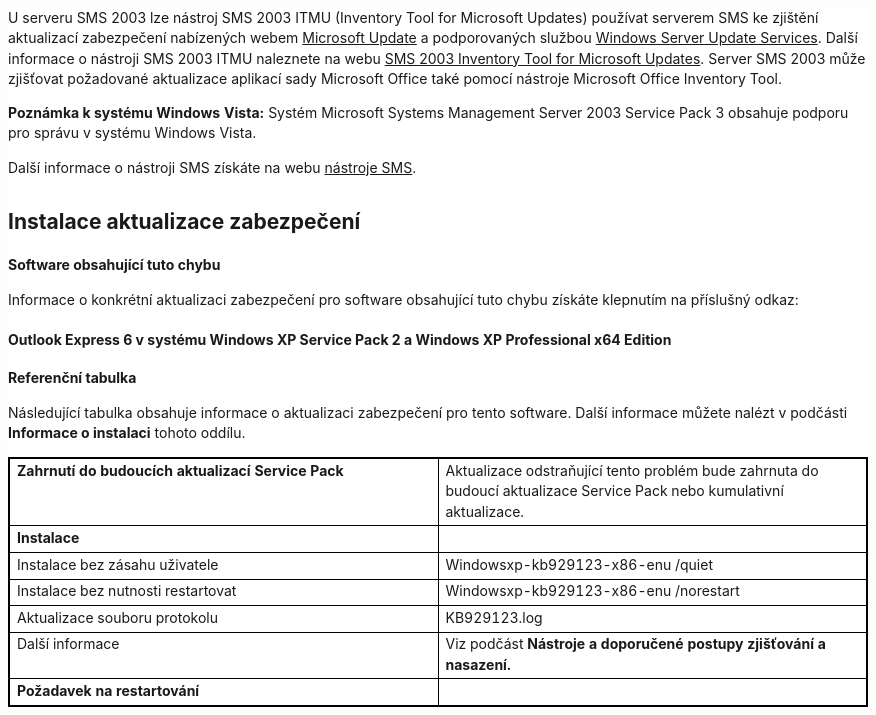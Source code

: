U serveru SMS 2003 lze nástroj SMS 2003 ITMU (Inventory Tool for Microsoft Updates) používat serverem SMS ke zjištění aktualizací zabezpečení nabízených webem [Microsoft Update](http://update.microsoft.com/microsoftupdate) a podporovaných službou [Windows Server Update Services](http://go.microsoft.com/fwlink/?linkid=50120). Další informace o nástroji SMS 2003 ITMU naleznete na webu [SMS 2003 Inventory Tool for Microsoft Updates](http://go.microsoft.com/fwlink/?linkid=72181). Server SMS 2003 může zjišťovat požadované aktualizace aplikací sady Microsoft Office také pomocí nástroje Microsoft Office Inventory Tool.

**Poznámka k systému Windows** **Vista:** Systém Microsoft Systems Management Server 2003 Service Pack 3 obsahuje podporu pro správu v systému Windows Vista.

Další informace o nástroji SMS získáte na webu [nástroje SMS](http://go.microsoft.com/fwlink/?linkid=21158).

Instalace aktualizace zabezpečení
---------------------------------

**Software obsahující tuto chybu**

Informace o konkrétní aktualizaci zabezpečení pro software obsahující tuto chybu získáte klepnutím na příslušný odkaz:

#### Outlook Express 6 v systému Windows XP Service Pack 2 a Windows XP Professional x64 Edition

**Referenční tabulka**

Následující tabulka obsahuje informace o aktualizaci zabezpečení pro tento software. Další informace můžete nalézt v podčásti **Informace o instalaci** tohoto oddílu.

<p> </p>
<table style="border:1px solid black;">
<colgroup>
<col width="50%" />
<col width="50%" />
</colgroup>
<tbody>
<tr class="odd">
<td style="border:1px solid black;"><strong>Zahrnutí do budoucích aktualizací Service Pack</strong></td>
<td style="border:1px solid black;">Aktualizace odstraňující tento problém bude zahrnuta do budoucí aktualizace Service Pack nebo kumulativní aktualizace.</td>
</tr>
<tr class="even">
<td style="border:1px solid black;"><strong>Instalace</strong></td>
<td style="border:1px solid black;"></td>
</tr>
<tr class="odd">
<td style="border:1px solid black;">Instalace bez zásahu uživatele</td>
<td style="border:1px solid black;">Windowsxp-kb929123-x86-enu /quiet</td>
</tr>
<tr class="even">
<td style="border:1px solid black;">Instalace bez nutnosti restartovat</td>
<td style="border:1px solid black;">Windowsxp-kb929123-x86-enu /norestart</td>
</tr>
<tr class="odd">
<td style="border:1px solid black;">Aktualizace souboru protokolu</td>
<td style="border:1px solid black;">KB929123.log</td>
</tr>
<tr class="even">
<td style="border:1px solid black;">Další informace</td>
<td style="border:1px solid black;">Viz podčást <strong>Nástroje a doporučené postupy zjišťování a nasazení.</strong></td>
</tr>
<tr class="odd">
<td style="border:1px solid black;"><strong>Požadavek na restartování</strong></td>
<td style="border:1px solid black;"></td>